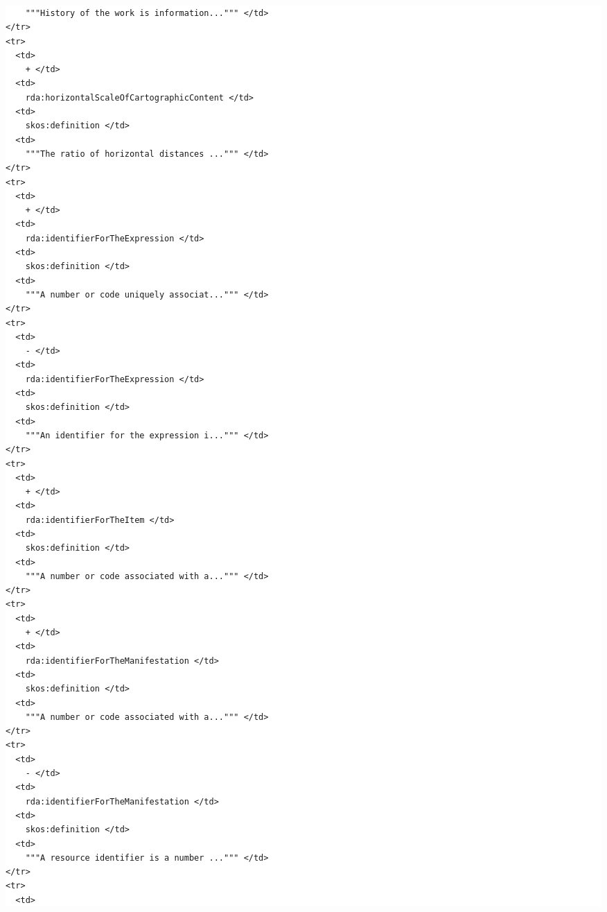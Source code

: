         """History of the work is information...""" </td>
    </tr>
    <tr>
      <td>
        + </td>
      <td>
        rda:horizontalScaleOfCartographicContent </td>
      <td>
        skos:definition </td>
      <td>
        """The ratio of horizontal distances ...""" </td>
    </tr>
    <tr>
      <td>
        + </td>
      <td>
        rda:identifierForTheExpression </td>
      <td>
        skos:definition </td>
      <td>
        """A number or code uniquely associat...""" </td>
    </tr>
    <tr>
      <td>
        - </td>
      <td>
        rda:identifierForTheExpression </td>
      <td>
        skos:definition </td>
      <td>
        """An identifier for the expression i...""" </td>
    </tr>
    <tr>
      <td>
        + </td>
      <td>
        rda:identifierForTheItem </td>
      <td>
        skos:definition </td>
      <td>
        """A number or code associated with a...""" </td>
    </tr>
    <tr>
      <td>
        + </td>
      <td>
        rda:identifierForTheManifestation </td>
      <td>
        skos:definition </td>
      <td>
        """A number or code associated with a...""" </td>
    </tr>
    <tr>
      <td>
        - </td>
      <td>
        rda:identifierForTheManifestation </td>
      <td>
        skos:definition </td>
      <td>
        """A resource identifier is a number ...""" </td>
    </tr>
    <tr>
      <td>